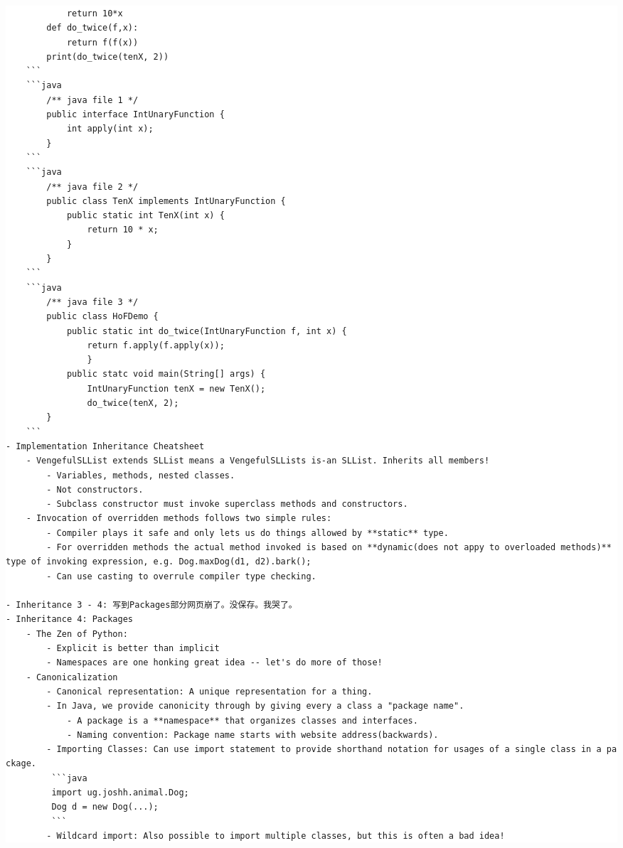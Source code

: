 				return 10*x
			def do_twice(f,x):
				return f(f(x))
			print(do_twice(tenX, 2))
		```
		```java
			/** java file 1 */
			public interface IntUnaryFunction {
				int apply(int x);
			}
		```
		```java
			/** java file 2 */
			public class TenX implements IntUnaryFunction {
				public static int TenX(int x) {
					return 10 * x;
				}
			}
		```
		```java
			/** java file 3 */
			public class HoFDemo {
				public static int do_twice(IntUnaryFunction f, int x) {
					return f.apply(f.apply(x));
					}
				public statc void main(String[] args) {
					IntUnaryFunction tenX = new TenX();
					do_twice(tenX, 2);
			}
		```
	- Implementation Inheritance Cheatsheet
		- VengefulSLList extends SLList means a VengefulSLLists is-an SLList. Inherits all members!
			- Variables, methods, nested classes.
			- Not constructors.
			- Subclass constructor must invoke superclass methods and constructors.
		- Invocation of overridden methods follows two simple rules:
			- Compiler plays it safe and only lets us do things allowed by **static** type.
			- For overridden methods the actual method invoked is based on **dynamic(does not appy to overloaded methods)** type of invoking expression, e.g. Dog.maxDog(d1, d2).bark();
			- Can use casting to overrule compiler type checking.  

	- Inheritance 3 - 4: 写到Packages部分网页崩了。没保存。我哭了。  
	- Inheritance 4: Packages
		- The Zen of Python: 
			- Explicit is better than implicit
			- Namespaces are one honking great idea -- let's do more of those!
		- Canonicalization
			- Canonical representation: A unique representation for a thing.
			- In Java, we provide canonicity through by giving every a class a "package name".
				- A package is a **namespace** that organizes classes and interfaces.
				- Naming convention: Package name starts with website address(backwards).
			- Importing Classes: Can use import statement to provide shorthand notation for usages of a single class in a package.
			 ```java
			 import ug.joshh.animal.Dog;
			 Dog d = new Dog(...);
			 ```
			- Wildcard import: Also possible to import multiple classes, but this is often a bad idea!
